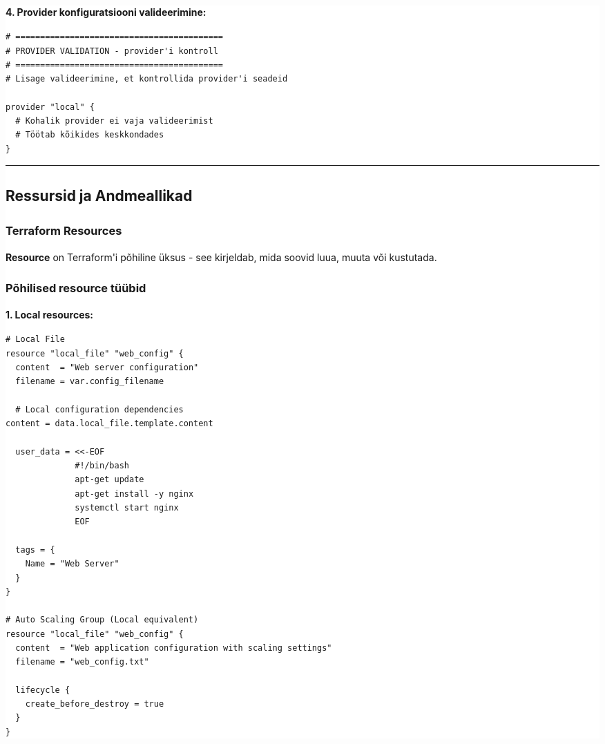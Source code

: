 **4. Provider konfiguratsiooni valideerimine:**

```hcl
# ==========================================
# PROVIDER VALIDATION - provider'i kontroll
# ==========================================
# Lisage valideerimine, et kontrollida provider'i seadeid

provider "local" {
  # Kohalik provider ei vaja valideerimist
  # Töötab kõikides keskkondades
}
```

---

##  Ressursid ja Andmeallikad

### Terraform Resources

**Resource** on Terraform'i põhiline üksus - see kirjeldab, mida soovid luua, muuta või kustutada.

### Põhilised resource tüübid

**1. Local resources:**

```hcl
# Local File
resource "local_file" "web_config" {
  content  = "Web server configuration"
  filename = var.config_filename
  
  # Local configuration dependencies
content = data.local_file.template.content
  
  user_data = <<-EOF
              #!/bin/bash
              apt-get update
              apt-get install -y nginx
              systemctl start nginx
              EOF
  
  tags = {
    Name = "Web Server"
  }
}

# Auto Scaling Group (Local equivalent)
resource "local_file" "web_config" {
  content  = "Web application configuration with scaling settings"
  filename = "web_config.txt"
  
  lifecycle {
    create_before_destroy = true
  }
}
```
